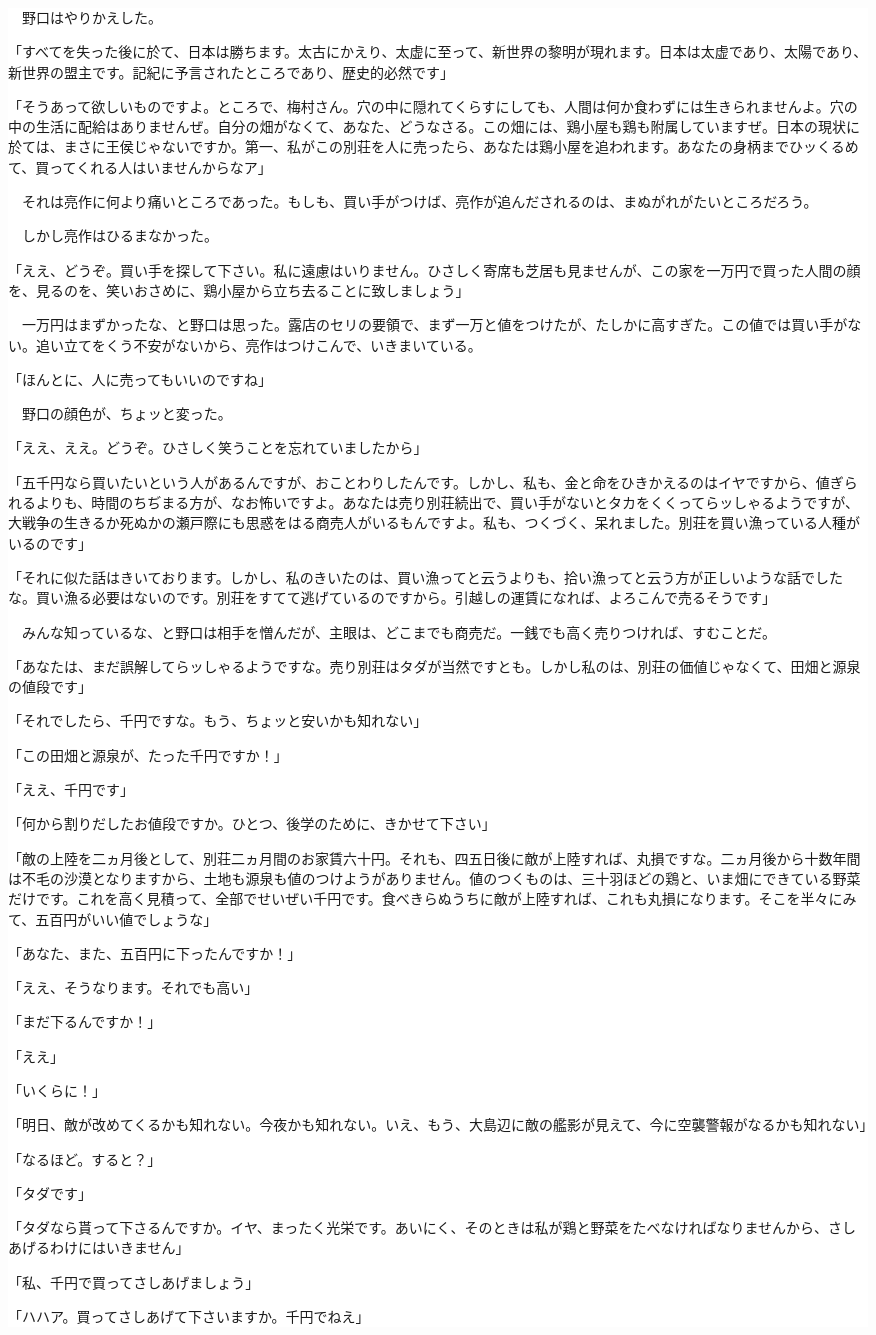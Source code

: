 　野口はやりかえした。

「すべてを失った後に於て、日本は勝ちます。太古にかえり、太虚に至って、新世界の黎明が現れます。日本は太虚であり、太陽であり、新世界の盟主です。記紀に予言されたところであり、歴史的必然です」

「そうあって欲しいものですよ。ところで、梅村さん。穴の中に隠れてくらすにしても、人間は何か食わずには生きられませんよ。穴の中の生活に配給はありませんぜ。自分の畑がなくて、あなた、どうなさる。この畑には、鶏小屋も鶏も附属していますぜ。日本の現状に於ては、まさに王侯じゃないですか。第一、私がこの別荘を人に売ったら、あなたは鶏小屋を追われます。あなたの身柄までひッくるめて、買ってくれる人はいませんからなア」

　それは亮作に何より痛いところであった。もしも、買い手がつけば、亮作が追んだされるのは、まぬがれがたいところだろう。

　しかし亮作はひるまなかった。

「ええ、どうぞ。買い手を探して下さい。私に遠慮はいりません。ひさしく寄席も芝居も見ませんが、この家を一万円で買った人間の顔を、見るのを、笑いおさめに、鶏小屋から立ち去ることに致しましょう」

　一万円はまずかったな、と野口は思った。露店のセリの要領で、まず一万と値をつけたが、たしかに高すぎた。この値では買い手がない。追い立てをくう不安がないから、亮作はつけこんで、いきまいている。

「ほんとに、人に売ってもいいのですね」

　野口の顔色が、ちょッと変った。

「ええ、ええ。どうぞ。ひさしく笑うことを忘れていましたから」

「五千円なら買いたいという人があるんですが、おことわりしたんです。しかし、私も、金と命をひきかえるのはイヤですから、値ぎられるよりも、時間のちぢまる方が、なお怖いですよ。あなたは売り別荘続出で、買い手がないとタカをくくってらッしゃるようですが、大戦争の生きるか死ぬかの瀬戸際にも思惑をはる商売人がいるもんですよ。私も、つくづく、呆れました。別荘を買い漁っている人種がいるのです」

「それに似た話はきいております。しかし、私のきいたのは、買い漁ってと云うよりも、拾い漁ってと云う方が正しいような話でしたな。買い漁る必要はないのです。別荘をすてて逃げているのですから。引越しの運賃になれば、よろこんで売るそうです」

　みんな知っているな、と野口は相手を憎んだが、主眼は、どこまでも商売だ。一銭でも高く売りつければ、すむことだ。

「あなたは、まだ誤解してらッしゃるようですな。売り別荘はタダが当然ですとも。しかし私のは、別荘の価値じゃなくて、田畑と源泉の値段です」

「それでしたら、千円ですな。もう、ちょッと安いかも知れない」

「この田畑と源泉が、たった千円ですか！」

「ええ、千円です」

「何から割りだしたお値段ですか。ひとつ、後学のために、きかせて下さい」

「敵の上陸を二ヵ月後として、別荘二ヵ月間のお家賃六十円。それも、四五日後に敵が上陸すれば、丸損ですな。二ヵ月後から十数年間は不毛の沙漠となりますから、土地も源泉も値のつけようがありません。値のつくものは、三十羽ほどの鶏と、いま畑にできている野菜だけです。これを高く見積って、全部でせいぜい千円です。食べきらぬうちに敵が上陸すれば、これも丸損になります。そこを半々にみて、五百円がいい値でしょうな」

「あなた、また、五百円に下ったんですか！」

「ええ、そうなります。それでも高い」

「まだ下るんですか！」

「ええ」

「いくらに！」

「明日、敵が改めてくるかも知れない。今夜かも知れない。いえ、もう、大島辺に敵の艦影が見えて、今に空襲警報がなるかも知れない」

「なるほど。すると？」

「タダです」

「タダなら貰って下さるんですか。イヤ、まったく光栄です。あいにく、そのときは私が鶏と野菜をたべなければなりませんから、さしあげるわけにはいきません」

「私、千円で買ってさしあげましょう」

「ハハア。買ってさしあげて下さいますか。千円でねえ」
